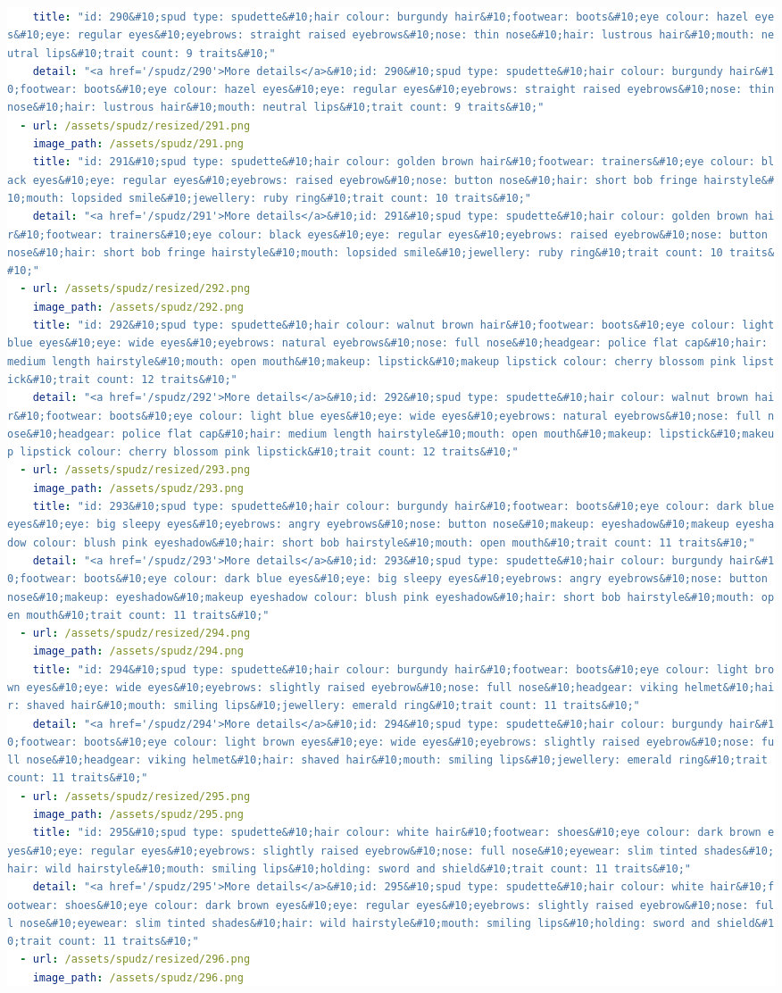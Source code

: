 ```yaml
    title: "id: 290&#10;spud type: spudette&#10;hair colour: burgundy hair&#10;footwear: boots&#10;eye colour: hazel eyes&#10;eye: regular eyes&#10;eyebrows: straight raised eyebrows&#10;nose: thin nose&#10;hair: lustrous hair&#10;mouth: neutral lips&#10;trait count: 9 traits&#10;"
    detail: "<a href='/spudz/290'>More details</a>&#10;id: 290&#10;spud type: spudette&#10;hair colour: burgundy hair&#10;footwear: boots&#10;eye colour: hazel eyes&#10;eye: regular eyes&#10;eyebrows: straight raised eyebrows&#10;nose: thin nose&#10;hair: lustrous hair&#10;mouth: neutral lips&#10;trait count: 9 traits&#10;"
  - url: /assets/spudz/resized/291.png
    image_path: /assets/spudz/291.png
    title: "id: 291&#10;spud type: spudette&#10;hair colour: golden brown hair&#10;footwear: trainers&#10;eye colour: black eyes&#10;eye: regular eyes&#10;eyebrows: raised eyebrow&#10;nose: button nose&#10;hair: short bob fringe hairstyle&#10;mouth: lopsided smile&#10;jewellery: ruby ring&#10;trait count: 10 traits&#10;"
    detail: "<a href='/spudz/291'>More details</a>&#10;id: 291&#10;spud type: spudette&#10;hair colour: golden brown hair&#10;footwear: trainers&#10;eye colour: black eyes&#10;eye: regular eyes&#10;eyebrows: raised eyebrow&#10;nose: button nose&#10;hair: short bob fringe hairstyle&#10;mouth: lopsided smile&#10;jewellery: ruby ring&#10;trait count: 10 traits&#10;"
  - url: /assets/spudz/resized/292.png
    image_path: /assets/spudz/292.png
    title: "id: 292&#10;spud type: spudette&#10;hair colour: walnut brown hair&#10;footwear: boots&#10;eye colour: light blue eyes&#10;eye: wide eyes&#10;eyebrows: natural eyebrows&#10;nose: full nose&#10;headgear: police flat cap&#10;hair: medium length hairstyle&#10;mouth: open mouth&#10;makeup: lipstick&#10;makeup lipstick colour: cherry blossom pink lipstick&#10;trait count: 12 traits&#10;"
    detail: "<a href='/spudz/292'>More details</a>&#10;id: 292&#10;spud type: spudette&#10;hair colour: walnut brown hair&#10;footwear: boots&#10;eye colour: light blue eyes&#10;eye: wide eyes&#10;eyebrows: natural eyebrows&#10;nose: full nose&#10;headgear: police flat cap&#10;hair: medium length hairstyle&#10;mouth: open mouth&#10;makeup: lipstick&#10;makeup lipstick colour: cherry blossom pink lipstick&#10;trait count: 12 traits&#10;"
  - url: /assets/spudz/resized/293.png
    image_path: /assets/spudz/293.png
    title: "id: 293&#10;spud type: spudette&#10;hair colour: burgundy hair&#10;footwear: boots&#10;eye colour: dark blue eyes&#10;eye: big sleepy eyes&#10;eyebrows: angry eyebrows&#10;nose: button nose&#10;makeup: eyeshadow&#10;makeup eyeshadow colour: blush pink eyeshadow&#10;hair: short bob hairstyle&#10;mouth: open mouth&#10;trait count: 11 traits&#10;"
    detail: "<a href='/spudz/293'>More details</a>&#10;id: 293&#10;spud type: spudette&#10;hair colour: burgundy hair&#10;footwear: boots&#10;eye colour: dark blue eyes&#10;eye: big sleepy eyes&#10;eyebrows: angry eyebrows&#10;nose: button nose&#10;makeup: eyeshadow&#10;makeup eyeshadow colour: blush pink eyeshadow&#10;hair: short bob hairstyle&#10;mouth: open mouth&#10;trait count: 11 traits&#10;"
  - url: /assets/spudz/resized/294.png
    image_path: /assets/spudz/294.png
    title: "id: 294&#10;spud type: spudette&#10;hair colour: burgundy hair&#10;footwear: boots&#10;eye colour: light brown eyes&#10;eye: wide eyes&#10;eyebrows: slightly raised eyebrow&#10;nose: full nose&#10;headgear: viking helmet&#10;hair: shaved hair&#10;mouth: smiling lips&#10;jewellery: emerald ring&#10;trait count: 11 traits&#10;"
    detail: "<a href='/spudz/294'>More details</a>&#10;id: 294&#10;spud type: spudette&#10;hair colour: burgundy hair&#10;footwear: boots&#10;eye colour: light brown eyes&#10;eye: wide eyes&#10;eyebrows: slightly raised eyebrow&#10;nose: full nose&#10;headgear: viking helmet&#10;hair: shaved hair&#10;mouth: smiling lips&#10;jewellery: emerald ring&#10;trait count: 11 traits&#10;"
  - url: /assets/spudz/resized/295.png
    image_path: /assets/spudz/295.png
    title: "id: 295&#10;spud type: spudette&#10;hair colour: white hair&#10;footwear: shoes&#10;eye colour: dark brown eyes&#10;eye: regular eyes&#10;eyebrows: slightly raised eyebrow&#10;nose: full nose&#10;eyewear: slim tinted shades&#10;hair: wild hairstyle&#10;mouth: smiling lips&#10;holding: sword and shield&#10;trait count: 11 traits&#10;"
    detail: "<a href='/spudz/295'>More details</a>&#10;id: 295&#10;spud type: spudette&#10;hair colour: white hair&#10;footwear: shoes&#10;eye colour: dark brown eyes&#10;eye: regular eyes&#10;eyebrows: slightly raised eyebrow&#10;nose: full nose&#10;eyewear: slim tinted shades&#10;hair: wild hairstyle&#10;mouth: smiling lips&#10;holding: sword and shield&#10;trait count: 11 traits&#10;"
  - url: /assets/spudz/resized/296.png
    image_path: /assets/spudz/296.png
```